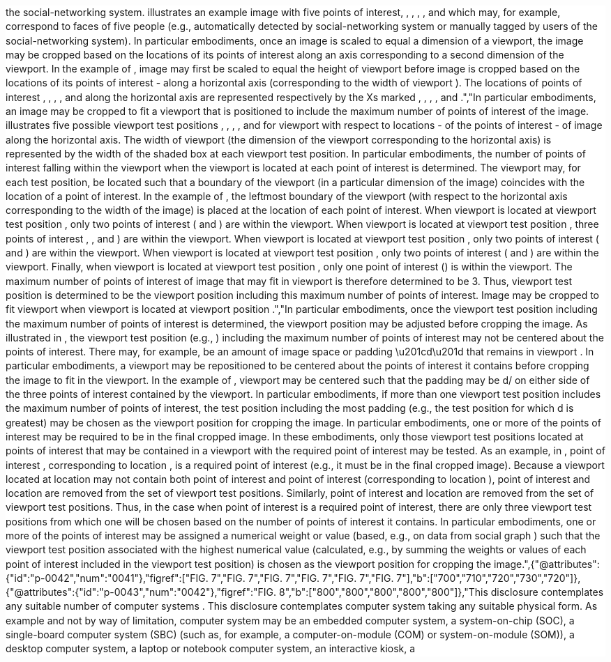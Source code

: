 the social-networking system.  illustrates an example image  with five points of interest, , , , , and  which may, for example, correspond to faces of five people (e.g., automatically detected by social-networking system  or manually tagged by users of the social-networking system). In particular embodiments, once an image is scaled to equal a dimension of a viewport, the image may be cropped based on the locations of its points of interest along an axis corresponding to a second dimension of the viewport. In the example of , image  may first be scaled to equal the height of viewport  before image  is cropped based on the locations of its points of interest - along a horizontal axis (corresponding to the width of viewport ). The locations of points of interest , , , , and  along the horizontal axis are represented respectively by the Xs marked , , , , and .","In particular embodiments, an image may be cropped to fit a viewport that is positioned to include the maximum number of points of interest of the image.  illustrates five possible viewport test positions , , , , and  for viewport  with respect to locations - of the points of interest - of image  along the horizontal axis. The width of viewport  (the dimension of the viewport corresponding to the horizontal axis) is represented by the width of the shaded box at each viewport test position. In particular embodiments, the number of points of interest falling within the viewport when the viewport is located at each point of interest is determined. The viewport may, for each test position, be located such that a boundary of the viewport (in a particular dimension of the image) coincides with the location of a point of interest. In the example of , the leftmost boundary of the viewport (with respect to the horizontal axis corresponding to the width of the image) is placed at the location of each point of interest. When viewport  is located at viewport test position , only two points of interest ( and ) are within the viewport. When viewport  is located at viewport test position , three points of interest , , and ) are within the viewport. When viewport  is located at viewport test position , only two points of interest ( and ) are within the viewport. When viewport  is located at viewport test position , only two points of interest ( and ) are within the viewport. Finally, when viewport  is located at viewport test position , only one point of interest () is within the viewport. The maximum number of points of interest of image  that may fit in viewport  is therefore determined to be 3. Thus, viewport test position  is determined to be the viewport position including this maximum number of points of interest. Image  may be cropped to fit viewport  when viewport  is located at viewport position .","In particular embodiments, once the viewport test position including the maximum number of points of interest is determined, the viewport position may be adjusted before cropping the image. As illustrated in , the viewport test position (e.g., ) including the maximum number of points of interest may not be centered about the points of interest. There may, for example, be an amount of image space or padding \u201cd\u201d that remains in viewport . In particular embodiments, a viewport may be repositioned to be centered about the points of interest it contains before cropping the image to fit in the viewport. In the example of , viewport  may be centered such that the padding may be d\/ on either side of the three points of interest contained by the viewport. In particular embodiments, if more than one viewport test position includes the maximum number of points of interest, the test position including the most padding (e.g., the test position for which d is greatest) may be chosen as the viewport position for cropping the image. In particular embodiments, one or more of the points of interest may be required to be in the final cropped image. In these embodiments, only those viewport test positions located at points of interest that may be contained in a viewport with the required point of interest may be tested. As an example, in , point of interest , corresponding to location , is a required point of interest (e.g., it must be in the final cropped image). Because a viewport located at location  may not contain both point of interest  and point of interest  (corresponding to location ), point of interest  and location  are removed from the set of viewport test positions. Similarly, point of interest  and location  are removed from the set of viewport test positions. Thus, in the case when point of interest  is a required point of interest, there are only three viewport test positions from which one will be chosen based on the number of points of interest it contains. In particular embodiments, one or more of the points of interest may be assigned a numerical weight or value (based, e.g., on data from social graph ) such that the viewport test position associated with the highest numerical value (calculated, e.g., by summing the weights or values of each point of interest included in the viewport test position) is chosen as the viewport position for cropping the image.",{"@attributes":{"id":"p-0042","num":"0041"},"figref":["FIG. 7","FIG. 7","FIG. 7","FIG. 7","FIG. 7","FIG. 7"],"b":["700","710","720","730","720"]},{"@attributes":{"id":"p-0043","num":"0042"},"figref":"FIG. 8","b":["800","800","800","800","800"]},"This disclosure contemplates any suitable number of computer systems . This disclosure contemplates computer system  taking any suitable physical form. As example and not by way of limitation, computer system  may be an embedded computer system, a system-on-chip (SOC), a single-board computer system (SBC) (such as, for example, a computer-on-module (COM) or system-on-module (SOM)), a desktop computer system, a laptop or notebook computer system, an interactive kiosk, a